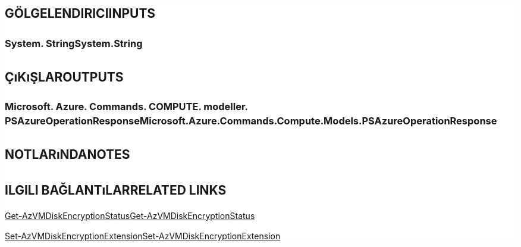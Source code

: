 ## <span data-ttu-id="cfaa9-139">GÖLGELENDIRICI</span><span class="sxs-lookup"><span data-stu-id="cfaa9-139">INPUTS</span></span>

### <span data-ttu-id="cfaa9-140">System. String</span><span class="sxs-lookup"><span data-stu-id="cfaa9-140">System.String</span></span>

## <span data-ttu-id="cfaa9-141">ÇıKıŞLAR</span><span class="sxs-lookup"><span data-stu-id="cfaa9-141">OUTPUTS</span></span>

### <span data-ttu-id="cfaa9-142">Microsoft. Azure. Commands. COMPUTE. modeller. PSAzureOperationResponse</span><span class="sxs-lookup"><span data-stu-id="cfaa9-142">Microsoft.Azure.Commands.Compute.Models.PSAzureOperationResponse</span></span>

## <span data-ttu-id="cfaa9-143">NOTLARıNDA</span><span class="sxs-lookup"><span data-stu-id="cfaa9-143">NOTES</span></span>

## <span data-ttu-id="cfaa9-144">ILGILI BAĞLANTıLAR</span><span class="sxs-lookup"><span data-stu-id="cfaa9-144">RELATED LINKS</span></span>

[<span data-ttu-id="cfaa9-145">Get-AzVMDiskEncryptionStatus</span><span class="sxs-lookup"><span data-stu-id="cfaa9-145">Get-AzVMDiskEncryptionStatus</span></span>](./Get-AzVMDiskEncryptionStatus.md)

[<span data-ttu-id="cfaa9-146">Set-AzVMDiskEncryptionExtension</span><span class="sxs-lookup"><span data-stu-id="cfaa9-146">Set-AzVMDiskEncryptionExtension</span></span>](./Set-AzVMDiskEncryptionExtension.md)


